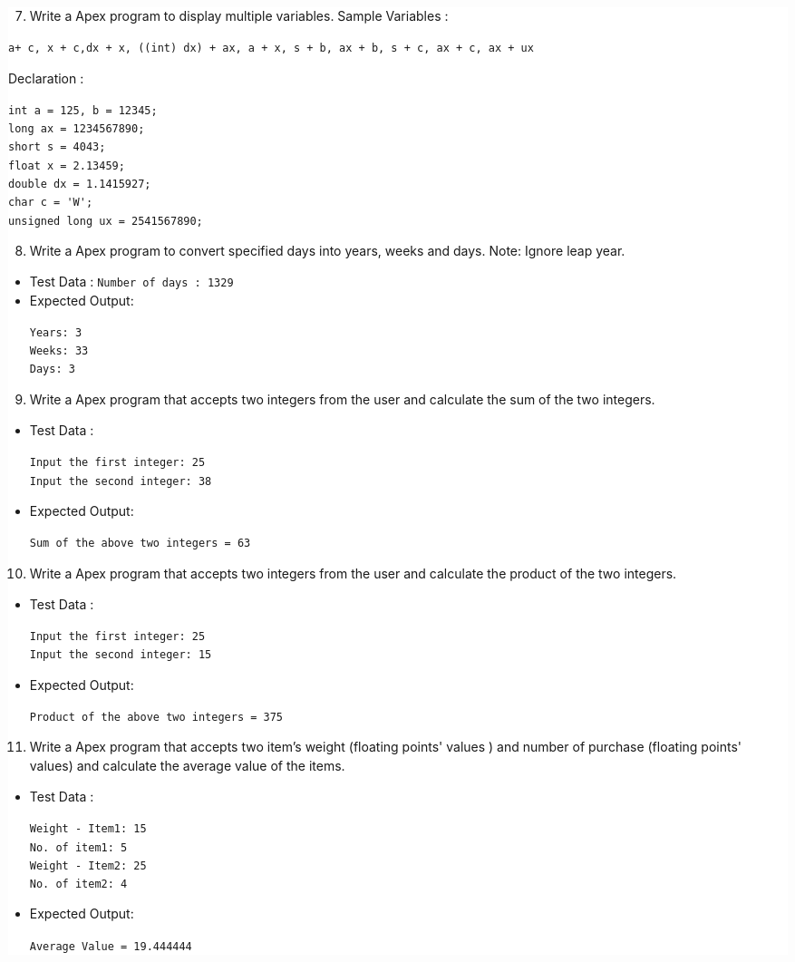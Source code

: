 7. Write a Apex program to display multiple variables. 
Sample Variables :
  ```
  a+ c, x + c,dx + x, ((int) dx) + ax, a + x, s + b, ax + b, s + c, ax + c, ax + ux
  ```
Declaration :
  ```
  int a = 125, b = 12345;
  long ax = 1234567890;
  short s = 4043;
  float x = 2.13459;
  double dx = 1.1415927;
  char c = 'W';
  unsigned long ux = 2541567890;
  ```

8. Write a Apex program to convert specified days into years, weeks and days. 
Note: Ignore leap year.

- Test Data :
  `Number of days : 1329`
- Expected Output:
  ```
  Years: 3
  Weeks: 33
  Days: 3
  ```

9. Write a Apex program that accepts two integers from the user and calculate the sum of the two integers. 
- Test Data :
  ```
  Input the first integer: 25
  Input the second integer: 38
  ```
- Expected Output:
  ```
  Sum of the above two integers = 63
  ```

10. Write a Apex program that accepts two integers from the user and calculate the product of the two integers. 
- Test Data :
  ```
  Input the first integer: 25
  Input the second integer: 15
  ```
- Expected Output:
  ```
  Product of the above two integers = 375
  ```

11. Write a Apex program that accepts two item’s weight (floating points' values ) and number of purchase (floating points' values) and calculate the average value of the items. 
- Test Data :
  ```
  Weight - Item1: 15
  No. of item1: 5
  Weight - Item2: 25
  No. of item2: 4
  ```
- Expected Output:
  ```
  Average Value = 19.444444
  ```
